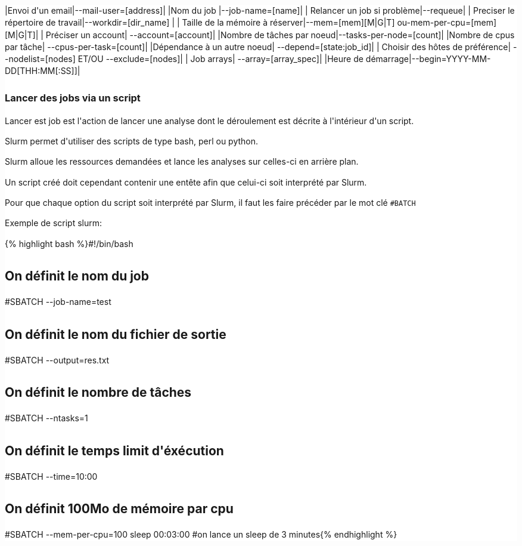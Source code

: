 |Envoi d'un email|--mail-user=[address]|
|Nom du job	|--job-name=[name]|
| Relancer un job si problème|--requeue|
| Preciser le répertoire de travail|--workdir=[dir_name] |
| Taille de la mémoire à réserver|--mem=[mem][M|G|T] ou-mem-per-cpu=[mem][M|G|T]|
| Préciser un account|	--account=[account]|
|Nombre de tâches par noeud|--tasks-per-node=[count]|
|Nombre de cpus par tâche| --cpus-per-task=[count]|
|Dépendance à un autre noeud|	--depend=[state:job_id]|
| Choisir des hôtes de préférence| --nodelist=[nodes] ET/OU --exclude=[nodes]|
| Job arrays|	--array=[array_spec]|
|Heure de démarrage|--begin=YYYY-MM-DD[THH:MM[:SS]]|

### Lancer des jobs via un script

Lancer est job est l'action de lancer une analyse dont le déroulement est décrite à l'intérieur d'un script.

Slurm permet d'utiliser des scripts de type bash, perl ou python.

Slurm alloue les ressources demandées et lance les analyses sur celles-ci en arrière plan.

Un script créé doit cependant contenir une entête afin que celui-ci soit interprété par Slurm.

Pour que chaque option du script soit interprété par Slurm, il faut les faire précéder par le mot clé `#BATCH`

Exemple  de script slurm:

{% highlight bash %}#!/bin/bash
## On définit le nom du job
#SBATCH --job-name=test
## On définit le nom du fichier de sortie
#SBATCH --output=res.txt
## On définit le nombre de tâches
#SBATCH --ntasks=1
## On définit le temps limit d'éxécution
#SBATCH --time=10:00
## On définit 100Mo de mémoire par cpu
#SBATCH --mem-per-cpu=100
sleep 00:03:00 #on lance un sleep de 3 minutes{% endhighlight %}
